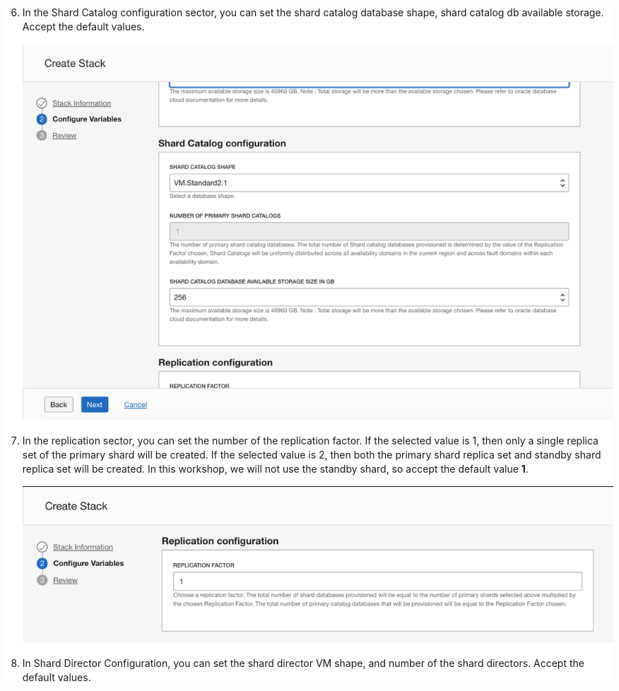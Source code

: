 6. In the Shard Catalog configuration sector, you can set the shard catalog database shape, shard catalog db available storage. Accept the default values.

    ![image-catalog-shape](images/image-catalog-shape.png)

7. In the replication sector, you can set the number of the replication factor. If the selected value is 1, then only a single replica set of the primary shard will be created. If the selected value is 2, then both the primary shard replica set and standby shard replica set will be created. In this workshop, we will not use the standby shard, so accept the default value **1**.

    ![image-replication-factor](images/image-replication-factor.png)

8. In Shard Director Configuration,  you can set the shard director VM shape, and number of the shard directors. Accept the default values.
